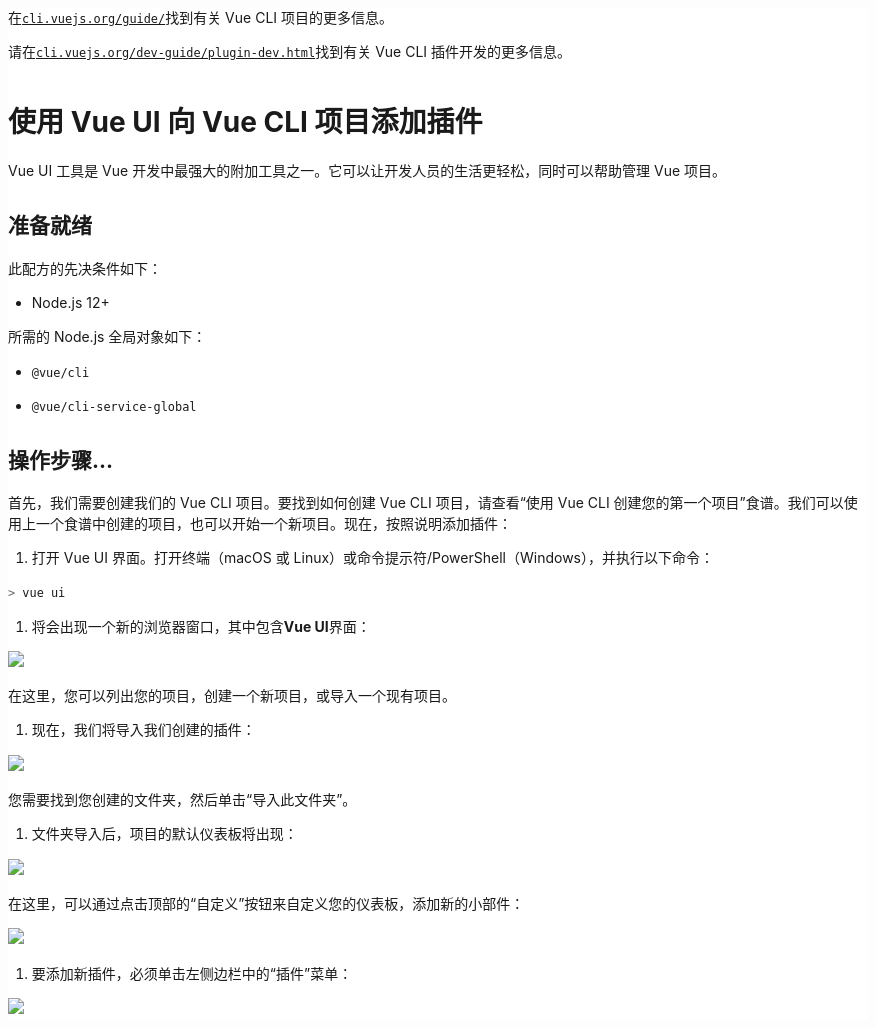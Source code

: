 在[`cli.vuejs.org/guide/`](https://cli.vuejs.org/guide/)找到有关 Vue CLI 项目的更多信息。

请在[`cli.vuejs.org/dev-guide/plugin-dev.html`](https://cli.vuejs.org/dev-guide/plugin-dev.html)找到有关 Vue CLI 插件开发的更多信息。

# 使用 Vue UI 向 Vue CLI 项目添加插件

Vue UI 工具是 Vue 开发中最强大的附加工具之一。它可以让开发人员的生活更轻松，同时可以帮助管理 Vue 项目。

## 准备就绪

此配方的先决条件如下：

+   Node.js 12+

所需的 Node.js 全局对象如下：

+   `@vue/cli`

+   `@vue/cli-service-global`

## 操作步骤...

首先，我们需要创建我们的 Vue CLI 项目。要找到如何创建 Vue CLI 项目，请查看“使用 Vue CLI 创建您的第一个项目”食谱。我们可以使用上一个食谱中创建的项目，也可以开始一个新项目。现在，按照说明添加插件：

1.  打开 Vue UI 界面。打开终端（macOS 或 Linux）或命令提示符/PowerShell（Windows），并执行以下命令：

```js
> vue ui
```

1.  将会出现一个新的浏览器窗口，其中包含**Vue UI**界面：

![](https://github.com/OpenDocCN/freelearn-vue-zh/raw/master/docs/vue3-cb/img/d3a3cfad-348f-4b99-972b-20e8b4a17da9.png)

在这里，您可以列出您的项目，创建一个新项目，或导入一个现有项目。

1.  现在，我们将导入我们创建的插件：

![](https://github.com/OpenDocCN/freelearn-vue-zh/raw/master/docs/vue3-cb/img/cbac28b4-9fc3-48bb-8ef2-3e12936b53a2.png)

您需要找到您创建的文件夹，然后单击“导入此文件夹”。

1.  文件夹导入后，项目的默认仪表板将出现：

![](https://github.com/OpenDocCN/freelearn-vue-zh/raw/master/docs/vue3-cb/img/6ae2b814-b9ef-4075-aef8-80c1269a3df3.png)

在这里，可以通过点击顶部的“自定义”按钮来自定义您的仪表板，添加新的小部件：

![](https://github.com/OpenDocCN/freelearn-vue-zh/raw/master/docs/vue3-cb/img/d3ce5759-4e4b-4b90-8670-6f06c3fda5b6.png)

1.  要添加新插件，必须单击左侧边栏中的“插件”菜单：

![](https://github.com/OpenDocCN/freelearn-vue-zh/raw/master/docs/vue3-cb/img/ac05cafd-3d9e-4954-941e-0ea1cd682c0f.png)
